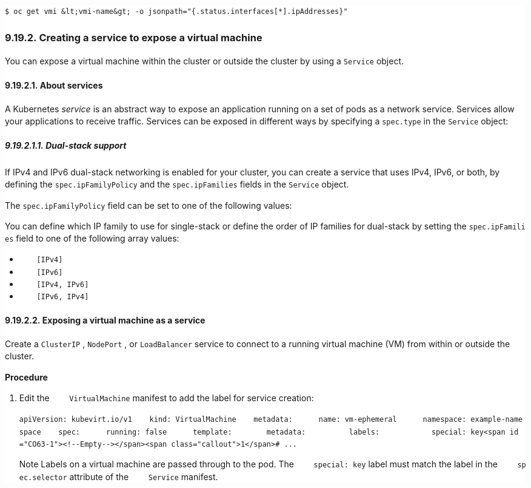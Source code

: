 
```
$ oc get vmi &lt;vmi-name&gt; -o jsonpath="{.status.interfaces[*].ipAddresses}"
```

### 9.19.2. Creating a service to expose a virtual machine




You can expose a virtual machine within the cluster or outside the cluster by using a `Service` object.

#### 9.19.2.1. About services




A Kubernetes _service_ is an abstract way to expose an application running on a set of pods as a network service. Services allow your applications to receive traffic. Services can be exposed in different ways by specifying a `spec.type` in the `Service` object:

##### 9.19.2.1.1. Dual-stack support




If IPv4 and IPv6 dual-stack networking is enabled for your cluster, you can create a service that uses IPv4, IPv6, or both, by defining the `spec.ipFamilyPolicy` and the `spec.ipFamilies` fields in the `Service` object.

The `spec.ipFamilyPolicy` field can be set to one of the following values:

You can define which IP family to use for single-stack or define the order of IP families for dual-stack by setting the `spec.ipFamilies` field to one of the following array values:

-  `    [IPv4]` 
-  `    [IPv6]` 
-  `    [IPv4, IPv6]` 
-  `    [IPv6, IPv4]` 


#### 9.19.2.2. Exposing a virtual machine as a service




Create a `ClusterIP` , `NodePort` , or `LoadBalancer` service to connect to a running virtual machine (VM) from within or outside the cluster.

 **Procedure** 

1. Edit the `    VirtualMachine` manifest to add the label for service creation:
    
    
    ```
    apiVersion: kubevirt.io/v1    kind: VirtualMachine    metadata:      name: vm-ephemeral      namespace: example-namespace    spec:      running: false      template:        metadata:          labels:            special: key<span id="CO63-1"><!--Empty--></span><span class="callout">1</span># ...
    ```
    
    Note
    Labels on a virtual machine are passed through to the pod. The `    special: key` label must match the label in the `    spec.selector` attribute of the `    Service` manifest.
    